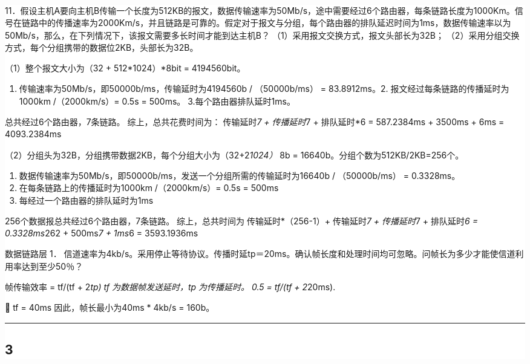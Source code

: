 
11．假设主机A要向主机B传输一个长度为512KB的报文，数据传输速率为50Mb/s，途中需要经过6个路由器，每条链路长度为1000Km。信号在链路中的传播速率为2000Km/s，并且链路是可靠的。假定对于报文与分组，每个路由器的排队延迟时间为1ms，数据传输速率以为50Mb/s，那么，在下列情况下，该报文需要多长时间才能到达主机B？
（1）采用报文交换方式，报文头部长为32B；
（2）采用分组交换方式，每个分组携带的数据位2KB，头部长为32B。

（1）整个报文大小为（32 + 512*1024）*8bit = 4194560bit。
1. 传输速率为50Mb/s，即50000b/ms，传输延时为4194560b / （50000b/ms） = 83.8912ms。2. 报文经过每条链路的传播延时为1000km /（2000km/s）= 0.5s = 500ms。
	3.每个路由器排队延时1ms。

总共经过6个路由器，7条链路。
综上，总共花费时间为：
传输延时*7 + 传播延时*7 + 排队延时*6 = 587.2384ms + 3500ms + 6ms = 4093.2384ms


（2）分组头为32B，分组携带数据2KB，每个分组大小为（32+2*1024）* 8b = 16640b。分组个数为512KB/2KB=256个。
1. 数据传输速率为50Mb/s，即50000b/ms，发送一个分组所需的传输延时为16640b / （50000b/ms） = 0.3328ms。
2. 在每条链路上的传播延时为1000km /（2000km/s）= 0.5s = 500ms
3. 每经过一个路由器的排队延时为1ms

256个数据报总共经过6个路由器，7条链路。
综上，总共时间为
传输延时*（256-1）+ 传输延时*7 + 传播延时*7  + 排队延时*6 = 0.3328ms*262 + 500ms*7 + 1ms*6 = 3593.1936ms


数据链路层
1．	信道速率为4kb/s。采用停止等待协议。传播时延tp＝20ms。确认帧长度和处理时间均可忽略。问帧长为多少才能使信道利用率达到至少50％？

帧传输效率 = tf/(tf + 2*tp)   tf 为数据帧发送延时，tp 为传播延时。
0.5 = tf/(tf + 2*20ms).

	tf = 40ms
因此，帧长最小为40ms * 4kb/s = 160b。

---

## 3

